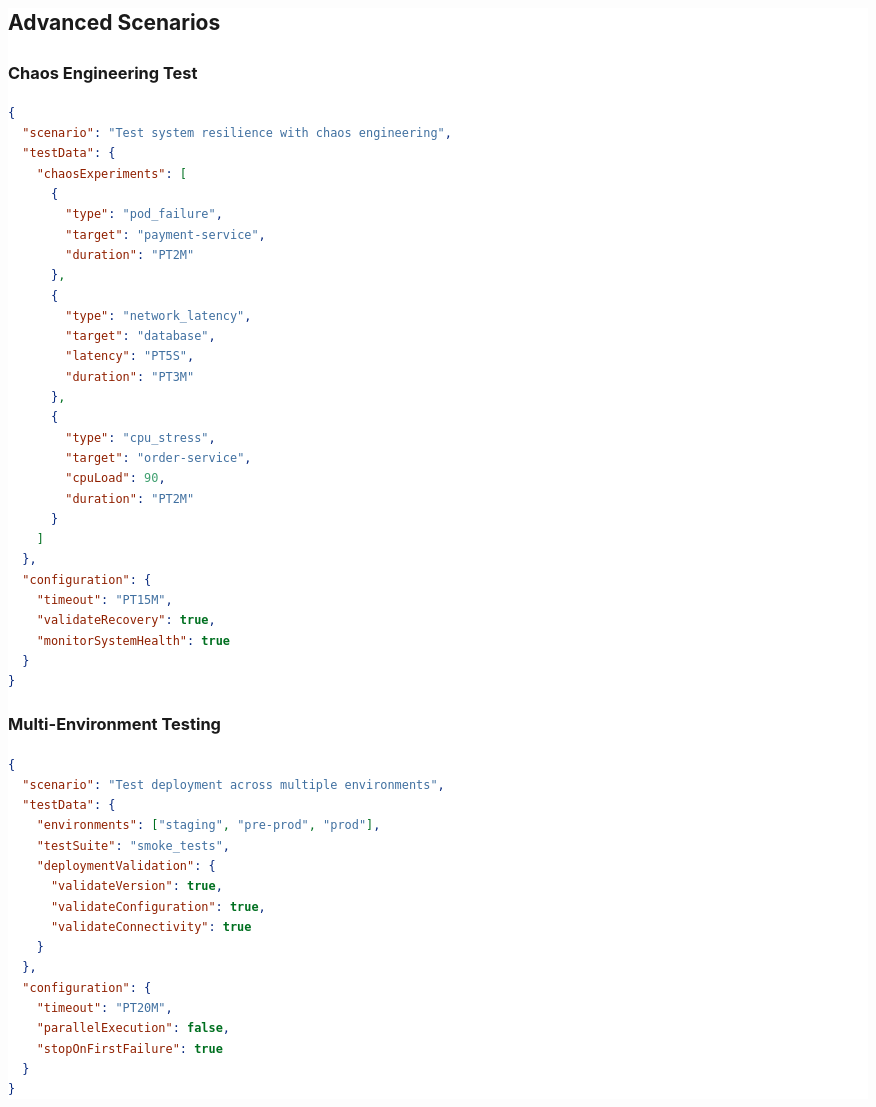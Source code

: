 ## Advanced Scenarios

### Chaos Engineering Test

```json
{
  "scenario": "Test system resilience with chaos engineering",
  "testData": {
    "chaosExperiments": [
      {
        "type": "pod_failure",
        "target": "payment-service",
        "duration": "PT2M"
      },
      {
        "type": "network_latency",
        "target": "database",
        "latency": "PT5S",
        "duration": "PT3M"
      },
      {
        "type": "cpu_stress",
        "target": "order-service",
        "cpuLoad": 90,
        "duration": "PT2M"
      }
    ]
  },
  "configuration": {
    "timeout": "PT15M",
    "validateRecovery": true,
    "monitorSystemHealth": true
  }
}
```

### Multi-Environment Testing

```json
{
  "scenario": "Test deployment across multiple environments",
  "testData": {
    "environments": ["staging", "pre-prod", "prod"],
    "testSuite": "smoke_tests",
    "deploymentValidation": {
      "validateVersion": true,
      "validateConfiguration": true,
      "validateConnectivity": true
    }
  },
  "configuration": {
    "timeout": "PT20M",
    "parallelExecution": false,
    "stopOnFirstFailure": true
  }
}
```

